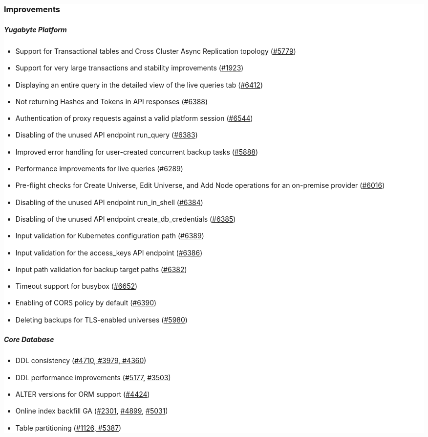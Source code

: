 ### Improvements

##### Yugabyte Platform

- Support for Transactional tables and Cross Cluster Async Replication topology ([#5779](https://github.com/yugabyte/yugabyte-db/issues/5779))
- Support for very large transactions and stability improvements ([#1923](https://github.com/yugabyte/yugabyte-db/issues/1923))
- Displaying an entire query in the detailed view of the live queries tab ([#6412](https://github.com/yugabyte/yugabyte-db/issues/6412))
- Not returning Hashes and Tokens in API responses ([#6388](https://github.com/yugabyte/yugabyte-db/issues/6388))
- Authentication of proxy requests against a valid platform session ([#6544](https://github.com/yugabyte/yugabyte-db/issues/6544))
- Disabling of the unused API endpoint run_query ([#6383](https://github.com/yugabyte/yugabyte-db/issues/6388))
- Improved error handling for user-created concurrent backup tasks ([#5888](https://github.com/yugabyte/yugabyte-db/issues/5888))
- Performance improvements for live queries ([#6289](https://github.com/yugabyte/yugabyte-db/issues/6289))
- Pre-flight checks for Create Universe, Edit Universe, and Add Node operations for an on-premise provider ([#6016](https://github.com/yugabyte/yugabyte-db/issues/6016))
- Disabling of the unused API endpoint run_in_shell ([#6384](https://github.com/yugabyte/yugabyte-db/issues/6384))
- Disabling of the unused API endpoint create_db_credentials ([#6385](https://github.com/yugabyte/yugabyte-db/issues/6385))
- Input validation for Kubernetes configuration path ([#6389](https://github.com/yugabyte/yugabyte-db/issues/6389))
- Input validation for the access_keys API endpoint ([#6386](https://github.com/yugabyte/yugabyte-db/issues/6386))
- Input path validation for backup target paths ([#6382](https://github.com/yugabyte/yugabyte-db/issues/6382))
- Timeout support for busybox ([#6652](https://github.com/yugabyte/yugabyte-db/issues/6652))
- Enabling of CORS policy by default ([#6390](https://github.com/yugabyte/yugabyte-db/issues/6390))

- Deleting backups for TLS-enabled universes ([#5980](https://github.com/yugabyte/yugabyte-db/issues/5980))

##### Core Database

- DDL consistency ([#4710](https://github.com/yugabyte/yugabyte-db/issues/4710),[ #3979](https://github.com/yugabyte/yugabyte-db/issues/3979),[ #4360](https://github.com/yugabyte/yugabyte-db/issues/4360))

- DDL performance improvements ([#5177](https://github.com/yugabyte/yugabyte-db/issues/5177), [#3503](https://github.com/yugabyte/yugabyte-db/issues/3503))

- ALTER versions for ORM support ([#4424](https://github.com/yugabyte/yugabyte-db/issues/4424))

- Online index backfill GA ([#2301](https://github.com/yugabyte/yugabyte-db/issues/2301), [#4899](https://github.com/yugabyte/yugabyte-db/issues/4899), [#5031](https://github.com/yugabyte/yugabyte-db/issues/5031))

- Table partitioning ([#1126](https://github.com/yugabyte/yugabyte-db/issues/1126),[ #5387](https://github.com/yugabyte/yugabyte-db/issues/5387))
